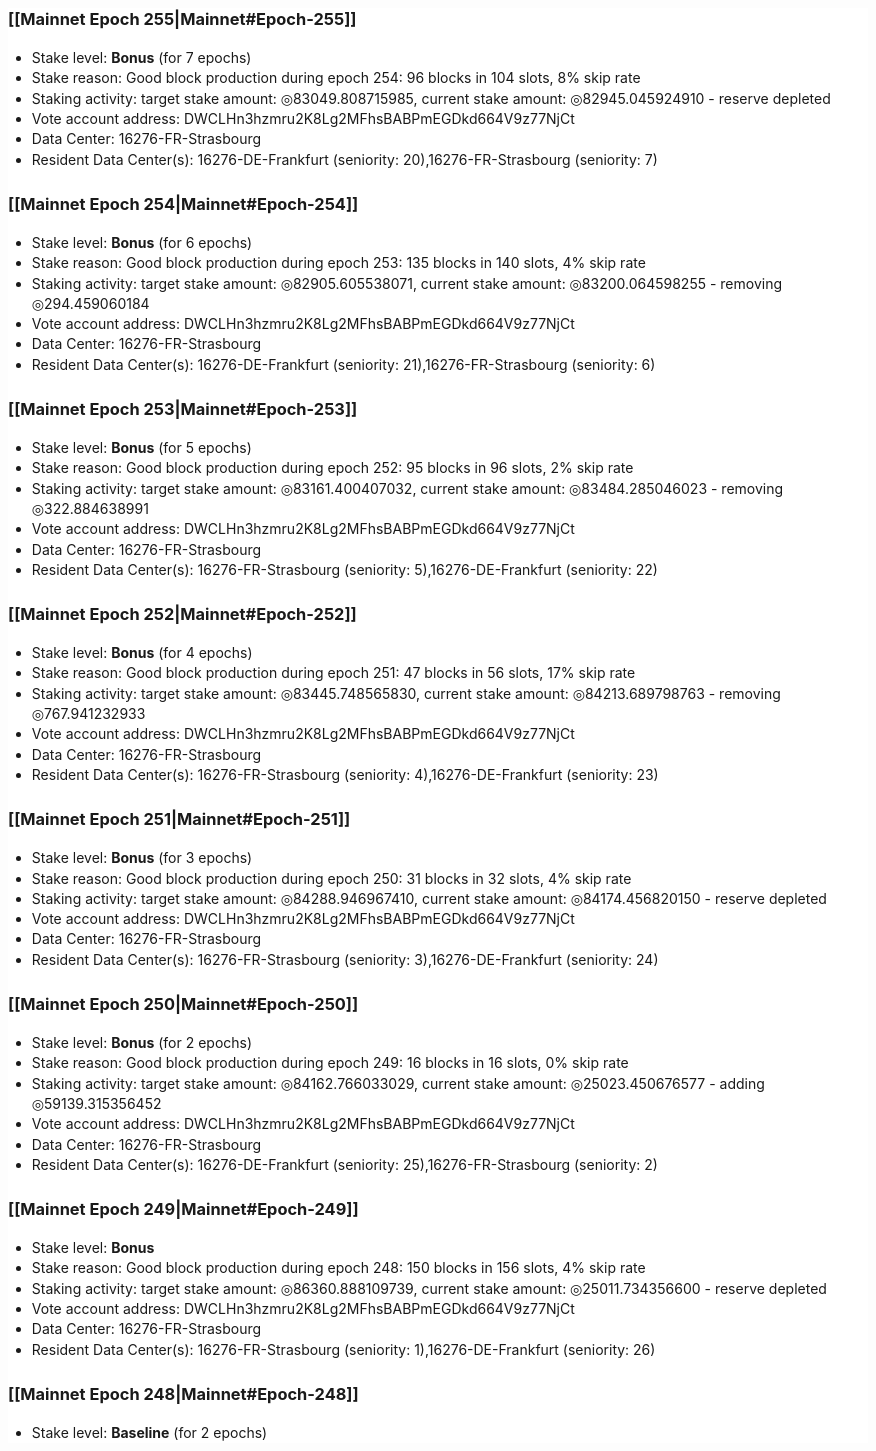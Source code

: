 ### [[Mainnet Epoch 255|Mainnet#Epoch-255]]
* Stake level: **Bonus** (for 7 epochs)
* Stake reason: Good block production during epoch 254: 96 blocks in 104 slots, 8% skip rate
* Staking activity: target stake amount: ◎83049.808715985, current stake amount: ◎82945.045924910 - reserve depleted
* Vote account address: DWCLHn3hzmru2K8Lg2MFhsBABPmEGDkd664V9z77NjCt
* Data Center: 16276-FR-Strasbourg
* Resident Data Center(s): 16276-DE-Frankfurt (seniority: 20),16276-FR-Strasbourg (seniority: 7)
### [[Mainnet Epoch 254|Mainnet#Epoch-254]]
* Stake level: **Bonus** (for 6 epochs)
* Stake reason: Good block production during epoch 253: 135 blocks in 140 slots, 4% skip rate
* Staking activity: target stake amount: ◎82905.605538071, current stake amount: ◎83200.064598255 - removing ◎294.459060184
* Vote account address: DWCLHn3hzmru2K8Lg2MFhsBABPmEGDkd664V9z77NjCt
* Data Center: 16276-FR-Strasbourg
* Resident Data Center(s): 16276-DE-Frankfurt (seniority: 21),16276-FR-Strasbourg (seniority: 6)
### [[Mainnet Epoch 253|Mainnet#Epoch-253]]
* Stake level: **Bonus** (for 5 epochs)
* Stake reason: Good block production during epoch 252: 95 blocks in 96 slots, 2% skip rate
* Staking activity: target stake amount: ◎83161.400407032, current stake amount: ◎83484.285046023 - removing ◎322.884638991
* Vote account address: DWCLHn3hzmru2K8Lg2MFhsBABPmEGDkd664V9z77NjCt
* Data Center: 16276-FR-Strasbourg
* Resident Data Center(s): 16276-FR-Strasbourg (seniority: 5),16276-DE-Frankfurt (seniority: 22)
### [[Mainnet Epoch 252|Mainnet#Epoch-252]]
* Stake level: **Bonus** (for 4 epochs)
* Stake reason: Good block production during epoch 251: 47 blocks in 56 slots, 17% skip rate
* Staking activity: target stake amount: ◎83445.748565830, current stake amount: ◎84213.689798763 - removing ◎767.941232933
* Vote account address: DWCLHn3hzmru2K8Lg2MFhsBABPmEGDkd664V9z77NjCt
* Data Center: 16276-FR-Strasbourg
* Resident Data Center(s): 16276-FR-Strasbourg (seniority: 4),16276-DE-Frankfurt (seniority: 23)
### [[Mainnet Epoch 251|Mainnet#Epoch-251]]
* Stake level: **Bonus** (for 3 epochs)
* Stake reason: Good block production during epoch 250: 31 blocks in 32 slots, 4% skip rate
* Staking activity: target stake amount: ◎84288.946967410, current stake amount: ◎84174.456820150 - reserve depleted
* Vote account address: DWCLHn3hzmru2K8Lg2MFhsBABPmEGDkd664V9z77NjCt
* Data Center: 16276-FR-Strasbourg
* Resident Data Center(s): 16276-FR-Strasbourg (seniority: 3),16276-DE-Frankfurt (seniority: 24)
### [[Mainnet Epoch 250|Mainnet#Epoch-250]]
* Stake level: **Bonus** (for 2 epochs)
* Stake reason: Good block production during epoch 249: 16 blocks in 16 slots, 0% skip rate
* Staking activity: target stake amount: ◎84162.766033029, current stake amount: ◎25023.450676577 - adding ◎59139.315356452
* Vote account address: DWCLHn3hzmru2K8Lg2MFhsBABPmEGDkd664V9z77NjCt
* Data Center: 16276-FR-Strasbourg
* Resident Data Center(s): 16276-DE-Frankfurt (seniority: 25),16276-FR-Strasbourg (seniority: 2)
### [[Mainnet Epoch 249|Mainnet#Epoch-249]]
* Stake level: **Bonus**
* Stake reason: Good block production during epoch 248: 150 blocks in 156 slots, 4% skip rate
* Staking activity: target stake amount: ◎86360.888109739, current stake amount: ◎25011.734356600 - reserve depleted
* Vote account address: DWCLHn3hzmru2K8Lg2MFhsBABPmEGDkd664V9z77NjCt
* Data Center: 16276-FR-Strasbourg
* Resident Data Center(s): 16276-FR-Strasbourg (seniority: 1),16276-DE-Frankfurt (seniority: 26)
### [[Mainnet Epoch 248|Mainnet#Epoch-248]]
* Stake level: **Baseline** (for 2 epochs)